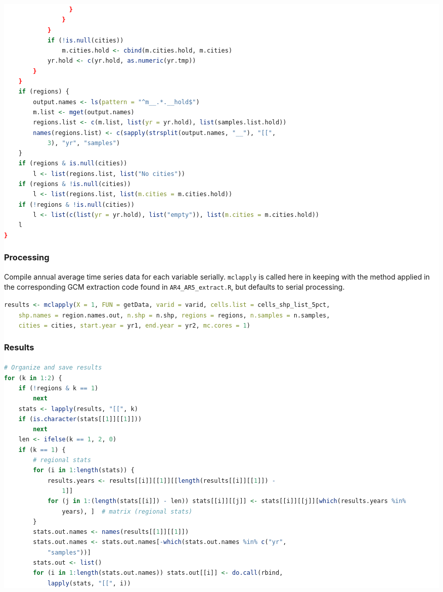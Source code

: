 ```r
                  }
                }
            }
            if (!is.null(cities)) 
                m.cities.hold <- cbind(m.cities.hold, m.cities)
            yr.hold <- c(yr.hold, as.numeric(yr.tmp))
        }
    }
    if (regions) {
        output.names <- ls(pattern = "^m__.*.__hold$")
        m.list <- mget(output.names)
        regions.list <- c(m.list, list(yr = yr.hold), list(samples.list.hold))
        names(regions.list) <- c(sapply(strsplit(output.names, "__"), "[[", 
            3), "yr", "samples")
    }
    if (regions & is.null(cities)) 
        l <- list(regions.list, list("No cities"))
    if (regions & !is.null(cities)) 
        l <- list(regions.list, list(m.cities = m.cities.hold))
    if (!regions & !is.null(cities)) 
        l <- list(c(list(yr = yr.hold), list("empty")), list(m.cities = m.cities.hold))
    l
}
```

### Processing

Compile annual average time series data for each variable serially.
`mclapply` is called here in keeping with the method applied in the corresponding GCM extraction code found in `AR4_AR5_extract.R`, but defaults to serial processing.


```r
results <- mclapply(X = 1, FUN = getData, varid = varid, cells.list = cells_shp_list_5pct, 
    shp.names = region.names.out, n.shp = n.shp, regions = regions, n.samples = n.samples, 
    cities = cities, start.year = yr1, end.year = yr2, mc.cores = 1)
```

### Results


```r
# Organize and save results
for (k in 1:2) {
    if (!regions & k == 1) 
        next
    stats <- lapply(results, "[[", k)
    if (is.character(stats[[1]][[1]])) 
        next
    len <- ifelse(k == 1, 2, 0)
    if (k == 1) {
        # regional stats
        for (i in 1:length(stats)) {
            results.years <- results[[i]][[1]][[length(results[[i]][[1]]) - 
                1]]
            for (j in 1:(length(stats[[i]]) - len)) stats[[i]][[j]] <- stats[[i]][[j]][which(results.years %in% 
                years), ]  # matrix (regional stats)
        }
        stats.out.names <- names(results[[1]][[1]])
        stats.out.names <- stats.out.names[-which(stats.out.names %in% c("yr", 
            "samples"))]
        stats.out <- list()
        for (i in 1:length(stats.out.names)) stats.out[[i]] <- do.call(rbind, 
            lapply(stats, "[[", i))
```